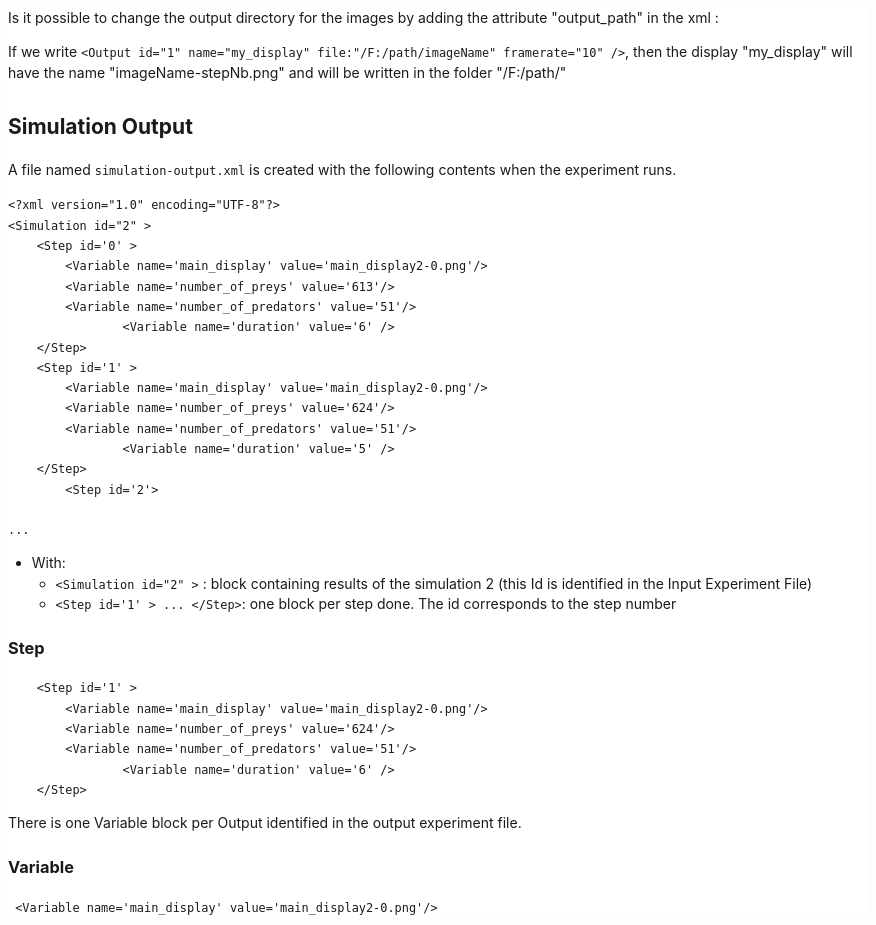 Is it possible to change the output directory for the images by adding the attribute "output_path" in the xml : 

If we write `<Output id="1" name="my_display" file:"/F:/path/imageName" framerate="10" />`, then the display "my_display" will have the name "imageName-stepNb.png" and will be written in the folder "/F:/path/"

## Simulation Output
A file named `simulation-output.xml` is created with the following contents when the experiment runs.

```
<?xml version="1.0" encoding="UTF-8"?>
<Simulation id="2" >
	<Step id='0' >
		<Variable name='main_display' value='main_display2-0.png'/>
		<Variable name='number_of_preys' value='613'/>
		<Variable name='number_of_predators' value='51'/>
                <Variable name='duration' value='6' />
	</Step>
	<Step id='1' >
		<Variable name='main_display' value='main_display2-0.png'/>
		<Variable name='number_of_preys' value='624'/>
		<Variable name='number_of_predators' value='51'/>
                <Variable name='duration' value='5' />
	</Step>
        <Step id='2'>

...
```

* With:
	* `<Simulation id="2" >` : block containing results of the simulation 2 (this Id is identified in the Input Experiment File)
	* `<Step id='1' > ... </Step>`: one block per step done. The id corresponds to the step number

### Step
```
	<Step id='1' >
		<Variable name='main_display' value='main_display2-0.png'/>
		<Variable name='number_of_preys' value='624'/>
		<Variable name='number_of_predators' value='51'/>
                <Variable name='duration' value='6' />
	</Step>

```

There is one Variable block per Output identified in the output experiment file.

### Variable

```
 <Variable name='main_display' value='main_display2-0.png'/>
```
